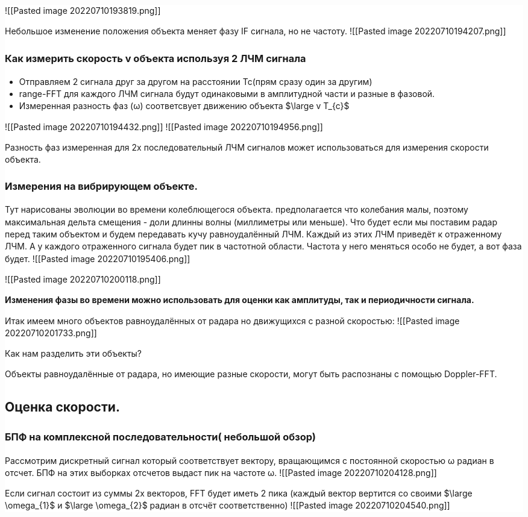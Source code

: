 ![[Pasted image 20220710193819.png]]

Небольшое изменение положения объекта меняет фазу IF сигнала, но не частоту.
![[Pasted image 20220710194207.png]]

### Как измерить скорость v объекта используя 2 ЛЧМ сигнала

* Отправляем 2 сигнала друг за другом на расстоянии Tc(прям сразу один за другим)
* range-FFT для каждого ЛЧМ сигнала будут одинаковыми в амплитудной части и разные в фазовой.
* Измеренная разность фаз (ω) соответсвует движению объекта $\large v T_{c}$  

![[Pasted image 20220710194432.png]]
![[Pasted image 20220710194956.png]]

Разность фаз измеренная для 2х последовательный ЛЧМ сигналов может использоваться для измерения скорости объекта.

### Измерения на вибрирующем объекте.
Тут нарисованы эволюции во времени колеблющегося объекта.
предполагается что колебания малы, поэтому максимальная дельта смещения  - доли длинны волны (миллиметры или меньше). 
Что будет если мы поставим радар перед таким объектом и будем передавать кучу равноудалённый ЛЧМ. 
Каждый из этих ЛЧМ приведёт к отраженному ЛЧМ. А у каждого отраженного сигнала будет пик в частотной области. 
Частота у него меняться особо не будет, а вот фаза будет.
![[Pasted image 20220710195406.png]]


![[Pasted image 20220710200118.png]]

**Изменения фазы во времени можно использовать для оценки как амплитуды, так и периодичности сигнала.**

Итак имеем много объектов равноудалённых от радара но движущихся с разной скоростью:
![[Pasted image 20220710201733.png]]

Как нам разделить  эти объекты?

Объекты равноудалённые от радара, но имеющие разные скорости, могут быть распознаны с помощью Doppler-FFT.

## Оценка скорости. 
### БПФ на комплексной последовательности( небольшой обзор)
Рассмотрим дискретный сигнал который соответствует вектору, вращающимся с постоянной скоростью ω радиан в отсчет. 
БПФ на этих выборках отсчетов выдаст пик на частоте ω.
![[Pasted image 20220710204128.png]]

Если сигнал состоит из суммы 2х векторов, FFT будет иметь 2 пика (каждый вектор вертится со своими $\large \omega_{1}$ и $\large \omega_{2}$ радиан в отсчёт соответственно) 
![[Pasted image 20220710204540.png]]
